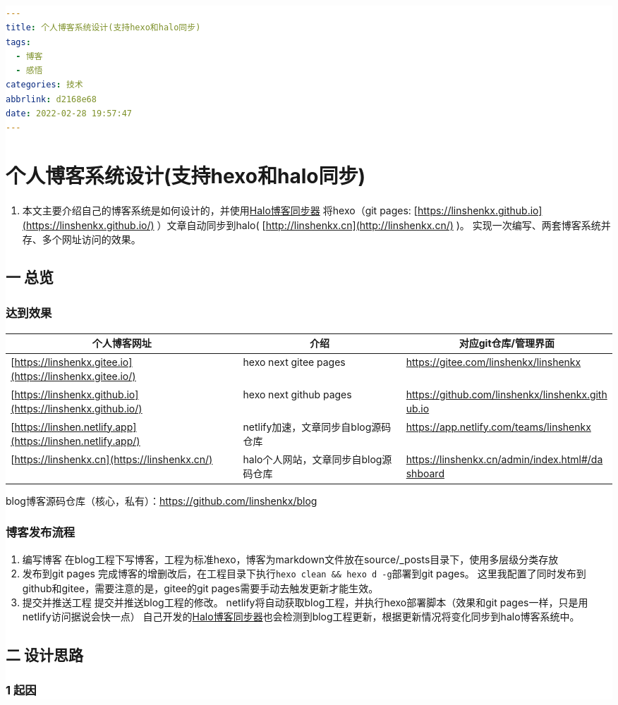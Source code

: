 ```yaml
---
title: 个人博客系统设计(支持hexo和halo同步)
tags:
  - 博客
  - 感悟
categories: 技术
abbrlink: d2168e68
date: 2022-02-28 19:57:47
---
```

# 个人博客系统设计(支持hexo和halo同步)

1. 本文主要介绍自己的博客系统是如何设计的，并使用[Halo博客同步器](https://github.com/linshenkx/haloSyncServer) 将hexo（git pages: [https://linshenkx.github.io](https://linshenkx.github.io/) ）文章自动同步到halo( [http://linshenkx.cn](http://linshenkx.cn/) )。
   实现一次编写、两套博客系统并存、多个网址访问的效果。
   
## 一 总览

### 达到效果

| 个人博客网址                                                | 介绍                                 | 对应git仓库/管理界面                             |
| ----------------------------------------------------------- | ------------------------------------ | ------------------------------------------------ |
| [https://linshenkx.gitee.io](https://linshenkx.gitee.io/)   | hexo next gitee pages                | https://gitee.com/linshenkx/linshenkx            |
| [https://linshenkx.github.io](https://linshenkx.github.io/) | hexo next github pages               | https://github.com/linshenkx/linshenkx.github.io |
| [https://linshen.netlify.app](https://linshen.netlify.app/) | netlify加速，文章同步自blog源码仓库  | https://app.netlify.com/teams/linshenkx          |
| [https://linshenkx.cn](https://linshenkx.cn/)               | halo个人网站，文章同步自blog源码仓库 | https://linshenkx.cn/admin/index.html#/dashboard |

blog博客源码仓库（核心，私有）：https://github.com/linshenkx/blog

### 博客发布流程

1. 编写博客
   在blog工程下写博客，工程为标准hexo，博客为markdown文件放在source/_posts目录下，使用多层级分类存放
2. 发布到git pages
   完成博客的增删改后，在工程目录下执行`hexo clean && hexo d -g`部署到git pages。
   这里我配置了同时发布到github和gitee，需要注意的是，gitee的git pages需要手动去触发更新才能生效。
3. 提交并推送工程
   提交并推送blog工程的修改。
   netlify将自动获取blog工程，并执行hexo部署脚本（效果和git pages一样，只是用netlify访问据说会快一点）
   自己开发的[Halo博客同步器](https://github.com/linshenkx/haloSyncServer)也会检测到blog工程更新，根据更新情况将变化同步到halo博客系统中。

## 二 设计思路

### 1 起因
